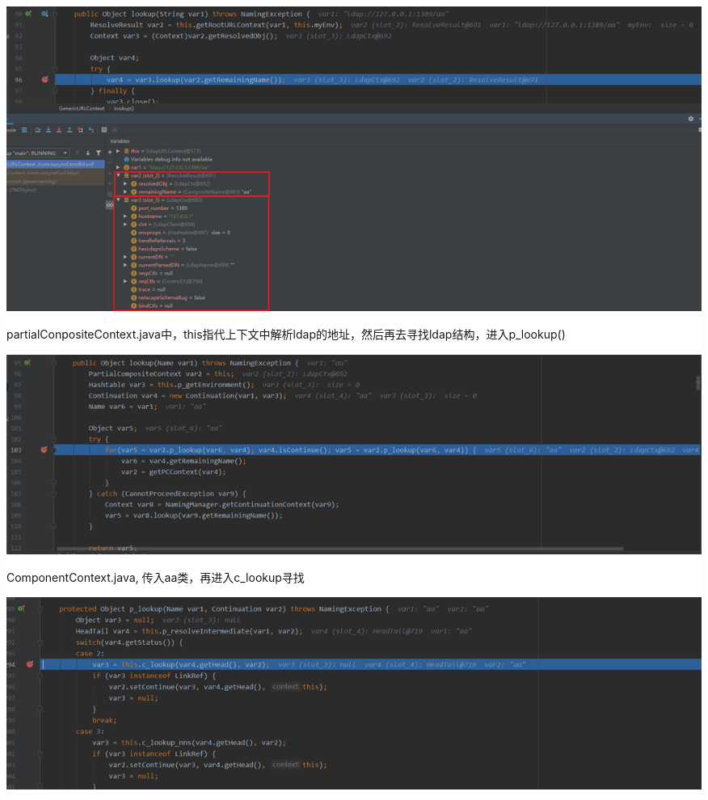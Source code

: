 ![image.png](./JNDI注入原理及利用.assets/2023_05_19_10_35_07_A5NzvP6K.png)

partialConpositeContext.java中，this指代上下文中解析ldap的地址，然后再去寻找ldap结构，进入p_lookup()

![image.png](./JNDI注入原理及利用.assets/2023_05_19_10_35_07_zEmf9C5Q.png)

ComponentContext.java, 传入aa类，再进入c_lookup寻找

![image.png](./JNDI注入原理及利用.assets/2023_05_19_10_35_07_vDeLT62n.png)
